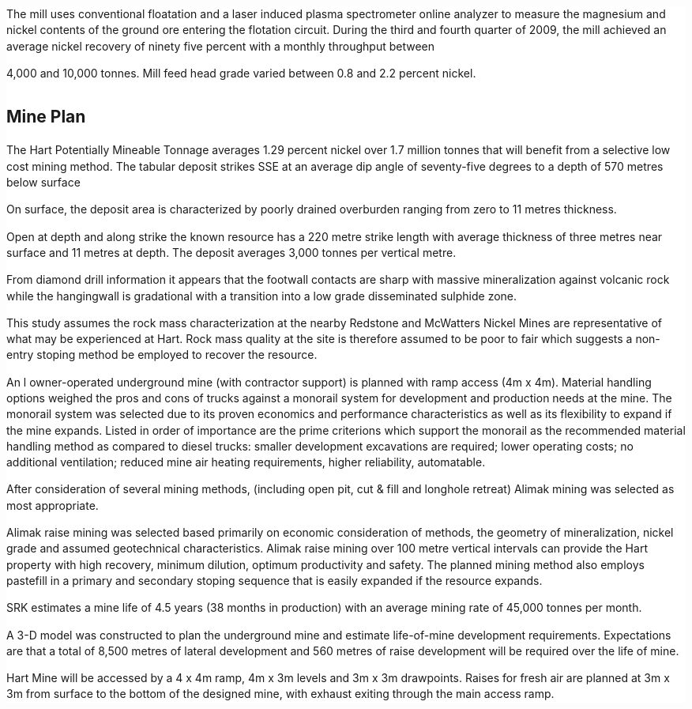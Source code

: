 The mill uses conventional floatation and a laser induced plasma spectrometer online analyzer to measure the magnesium and nickel contents of the ground ore entering the flotation  circuit.  During  the  third  and  fourth  quarter  of  2009,  the  mill  achieved  an average  nickel  recovery  of  ninety  five  percent  with  a  monthly  throughput  between

4,000  and  10,000  tonnes.  Mill  feed  head  grade  varied  between  0.8  and  2.2  percent nickel.

## Mine Plan

The Hart Potentially Mineable Tonnage averages 1.29 percent nickel over 1.7 million tonnes that will benefit from a selective low cost mining method.  The tabular deposit strikes SSE at an average dip angle of seventy-five degrees to a depth of 570 metres below surface

On surface, the deposit area is characterized by poorly drained  overburden ranging from zero to 11 metres thickness.

Open at depth and along strike the known resource has a 220 metre strike length with average thickness of three metres near surface and 11 metres at depth.   The deposit averages 3,000 tonnes per vertical metre.

From diamond drill information  it  appears  that  the  footwall  contacts  are  sharp  with massive mineralization against volcanic rock while the hangingwall is gradational with a transition into a low grade disseminated sulphide zone.

This  study  assumes  the  rock  mass  characterization  at  the  nearby  Redstone  and McWatters  Nickel  Mines  are  representative  of  what  may  be  experienced  at  Hart. Rock mass quality at the site is therefore assumed to be poor to fair which suggests a non-entry stoping method be employed to recover the resource.

An l owner-operated underground mine (with contractor support) is planned with ramp access (4m x 4m).    Material handling options weighed the pros and cons of trucks against a monorail system for development and production needs at the mine.     The monorail system was  selected due to its proven economics  and performance characteristics as well as its flexibility to expand if the mine expands.   Listed in order of importance are the prime criterions which support the monorail as the recommended material handling method  as compared  to diesel trucks: smaller development excavations  are  required;  lower  operating  costs;  no  additional  ventilation;  reduced mine air heating requirements, higher reliability, automatable.

After  consideration  of  several  mining  methods,  (including  open  pit,  cut  &amp;  fill  and longhole retreat) Alimak mining was selected as most appropriate.

Alimak  raise  mining  was  selected  based  primarily  on  economic  consideration  of methods,  the  geometry  of  mineralization,  nickel  grade  and  assumed  geotechnical characteristics.  Alimak raise mining over 100 metre vertical intervals can provide the Hart property with high recovery, minimum dilution, optimum productivity and safety. The planned mining method also employs pastefill in a primary and secondary stoping sequence that is easily expanded if the resource expands.

SRK estimates  a  mine  life  of  4.5  years  (38  months  in  production)  with  an  average mining rate of 45,000 tonnes per month.

A 3-D model was constructed to plan the underground mine and estimate life-of-mine development requirements.     Expectations  are  that  a  total  of  8,500  metres  of  lateral development  and  560  metres  of  raise  development  will  be  required  over  the  life  of mine.

Hart  Mine  will  be  accessed  by  a  4  x  4m  ramp,  4m  x  3m  levels  and  3m  x  3m drawpoints.  Raises for fresh air are planned at 3m x 3m from surface to the bottom of the designed mine, with exhaust exiting through the main access ramp.
